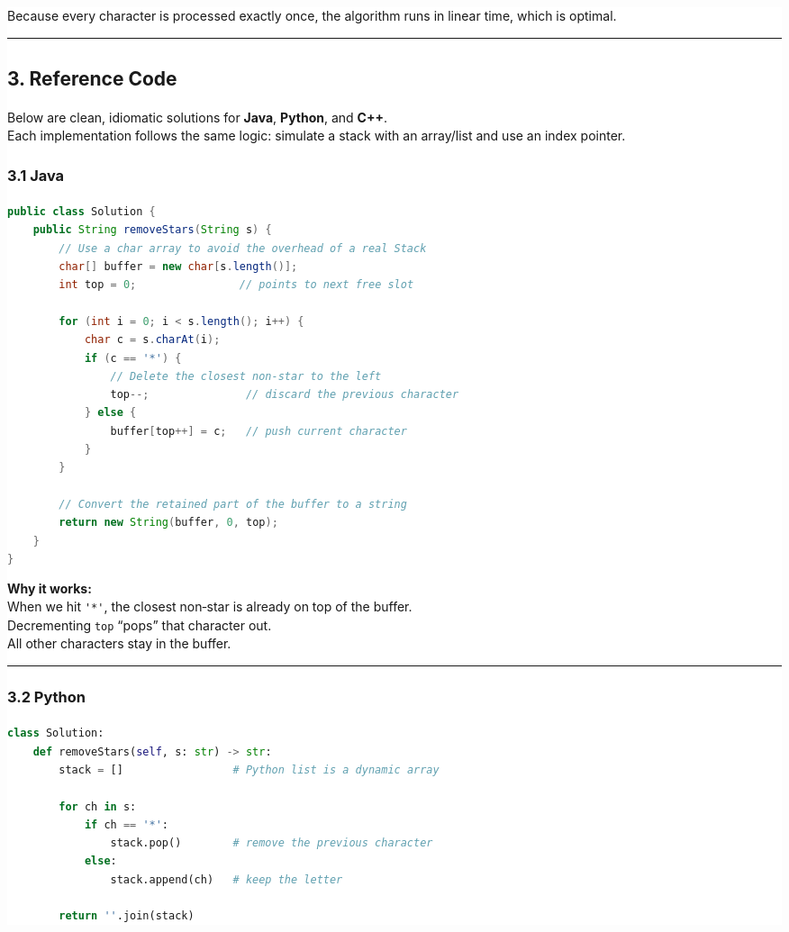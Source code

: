 Because every character is processed exactly once, the algorithm runs in linear time, which is optimal.

---

## 3. Reference Code

Below are clean, idiomatic solutions for **Java**, **Python**, and **C++**.  
Each implementation follows the same logic: simulate a stack with an array/list and use an index pointer.

### 3.1 Java

```java
public class Solution {
    public String removeStars(String s) {
        // Use a char array to avoid the overhead of a real Stack
        char[] buffer = new char[s.length()];
        int top = 0;                // points to next free slot

        for (int i = 0; i < s.length(); i++) {
            char c = s.charAt(i);
            if (c == '*') {
                // Delete the closest non-star to the left
                top--;               // discard the previous character
            } else {
                buffer[top++] = c;   // push current character
            }
        }

        // Convert the retained part of the buffer to a string
        return new String(buffer, 0, top);
    }
}
```

**Why it works:**  
When we hit `'*'`, the closest non‑star is already on top of the buffer.  
Decrementing `top` “pops” that character out.  
All other characters stay in the buffer.

---

### 3.2 Python

```python
class Solution:
    def removeStars(self, s: str) -> str:
        stack = []                 # Python list is a dynamic array

        for ch in s:
            if ch == '*':
                stack.pop()        # remove the previous character
            else:
                stack.append(ch)   # keep the letter

        return ''.join(stack)
```
